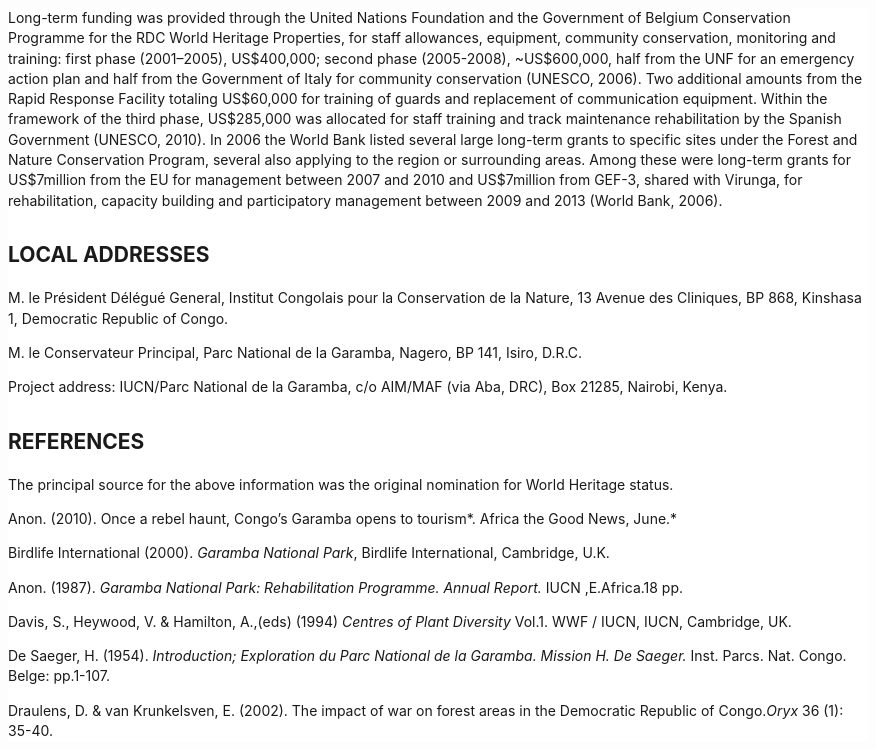 Long-term funding was provided through the United Nations Foundation and
the Government of Belgium Conservation Programme for the RDC World
Heritage Properties, for staff allowances, equipment, community
conservation, monitoring and training: first phase (2001–2005),
US\$400,000; second phase (2005-2008), \~US\$600,000, half from the UNF
for an emergency action plan and half from the Government of Italy for
community conservation (UNESCO, 2006). Two additional amounts from the
Rapid Response Facility totaling US\$60,000 for training of guards and
replacement of communication equipment. Within the framework of the
third phase, US\$285,000 was allocated for staff training and track
maintenance rehabilitation by the Spanish Government (UNESCO, 2010). In
2006 the World Bank listed several large long-term grants to specific
sites under the Forest and Nature Conservation Program, several also
applying to the region or surrounding areas. Among these were long-term
grants for US\$7million from the EU for management between 2007 and 2010
and US\$7million from GEF-3, shared with Virunga, for rehabilitation,
capacity building and participatory management between 2009 and 2013
(World Bank, 2006).

LOCAL ADDRESSES 
----------------

M. le Président Délégué General, Institut Congolais pour la Conservation
de la Nature, 13 Avenue des Cliniques, BP 868, Kinshasa 1, Democratic
Republic of Congo.

M. le Conservateur Principal, Parc National de la Garamba, Nagero, BP
141, Isiro, D.R.C.

Project address: IUCN/Parc National de la Garamba, c/o AIM/MAF (via Aba,
DRC), Box 21285, Nairobi, Kenya.

REFERENCES
----------

The principal source for the above information was the original
nomination for World Heritage status.

Anon. (2010). Once a rebel haunt, Congo’s Garamba opens to tourism*.
Africa the Good News, June.*

Birdlife International (2000). *Garamba National Park*, Birdlife
International, Cambridge, U.K.

Anon. (1987). *Garamba National Park: Rehabilitation Programme. Annual
Report.* IUCN ,E.Africa.18 pp.

Davis, S., Heywood, V. & Hamilton, A.,(eds) (1994) *Centres of Plant
Diversity* Vol.1. WWF / IUCN, IUCN, Cambridge, UK.

De Saeger, H. (1954). *Introduction; Exploration du Parc National de la
Garamba. Mission H. De Saeger.* Inst. Parcs. Nat. Congo. Belge:
pp.1-107.

Draulens, D. & van Krunkelsven, E. (2002). The impact of war on forest
areas in the Democratic Republic of Congo.*Oryx* 36 (1): 35-40.
